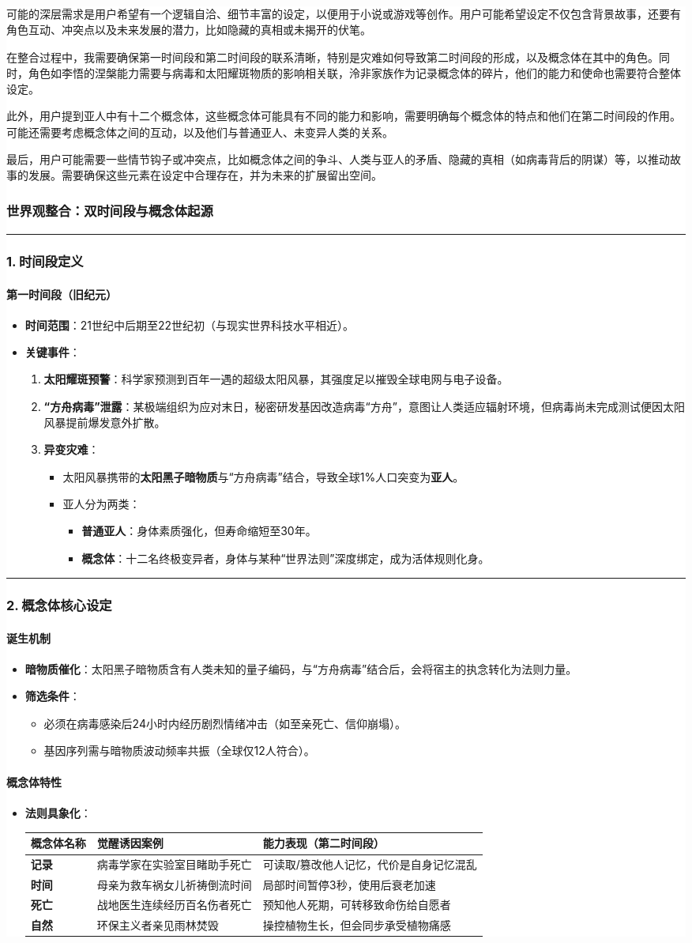 可能的深层需求是用户希望有一个逻辑自洽、细节丰富的设定，以便用于小说或游戏等创作。用户可能希望设定不仅包含背景故事，还要有角色互动、冲突点以及未来发展的潜力，比如隐藏的真相或未揭开的伏笔。

在整合过程中，我需要确保第一时间段和第二时间段的联系清晰，特别是灾难如何导致第二时间段的形成，以及概念体在其中的角色。同时，角色如李悟的涅槃能力需要与病毒和太阳耀斑物质的影响相关联，泠非家族作为记录概念体的碎片，他们的能力和使命也需要符合整体设定。

此外，用户提到亚人中有十二个概念体，这些概念体可能具有不同的能力和影响，需要明确每个概念体的特点和他们在第二时间段的作用。可能还需要考虑概念体之间的互动，以及他们与普通亚人、未变异人类的关系。

最后，用户可能需要一些情节钩子或冲突点，比如概念体之间的争斗、人类与亚人的矛盾、隐藏的真相（如病毒背后的阴谋）等，以推动故事的发展。需要确保这些元素在设定中合理存在，并为未来的扩展留出空间。

### **世界观整合：双时间段与概念体起源**

---

### **1. 时间段定义**

#### **第一时间段（旧纪元）**

- **时间范围**：21世纪中后期至22世纪初（与现实世界科技水平相近）。
    
- **关键事件**：
    
    1. **太阳耀斑预警**：科学家预测到百年一遇的超级太阳风暴，其强度足以摧毁全球电网与电子设备。
        
    2. **“方舟病毒”泄露**：某极端组织为应对末日，秘密研发基因改造病毒“方舟”，意图让人类适应辐射环境，但病毒尚未完成测试便因太阳风暴提前爆发意外扩散。
        
    3. **异变灾难**：
        
        - 太阳风暴携带的**太阳黑子暗物质**与“方舟病毒”结合，导致全球1%人口突变为**亚人**。
            
        - 亚人分为两类：
            
            - **普通亚人**：身体素质强化，但寿命缩短至30年。
                
            - **概念体**：十二名终极变异者，身体与某种“世界法则”深度绑定，成为活体规则化身。
                

---

### **2. 概念体核心设定**

#### **诞生机制**

- **暗物质催化**：太阳黑子暗物质含有人类未知的量子编码，与“方舟病毒”结合后，会将宿主的执念转化为法则力量。
    
- **筛选条件**：
    
    - 必须在病毒感染后24小时内经历剧烈情绪冲击（如至亲死亡、信仰崩塌）。
        
    - 基因序列需与暗物质波动频率共振（全球仅12人符合）。
        

#### **概念体特性**

- **法则具象化**：
    
    |概念体名称|觉醒诱因案例|能力表现（第二时间段）|
    |---|---|---|
    |**记录**|病毒学家在实验室目睹助手死亡|可读取/篡改他人记忆，代价是自身记忆混乱|
    |**时间**|母亲为救车祸女儿祈祷倒流时间|局部时间暂停3秒，使用后衰老加速|
    |**死亡**|战地医生连续经历百名伤者死亡|预知他人死期，可转移致命伤给自愿者|
    |**自然**|环保主义者亲见雨林焚毁|操控植物生长，但会同步承受植物痛感|
    